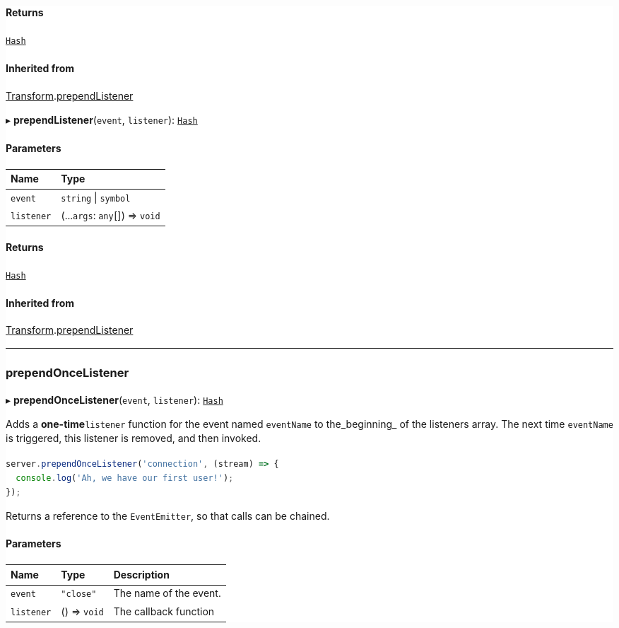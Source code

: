 #### Returns

[`Hash`](https://oven-sh.github.io/bun-types/classes/crypto_.Hash.md)

#### Inherited from

[Transform](https://oven-sh.github.io/bun-types/classes/stream_.Transform.md).[prependListener](https://oven-sh.github.io/bun-types/classes/stream_.Transform.md#prependlistener)

▸ **prependListener**(`event`, `listener`): [`Hash`](https://oven-sh.github.io/bun-types/classes/crypto_.Hash.md)

#### Parameters

| Name | Type |
| :------ | :------ |
| `event` | `string` \| `symbol` |
| `listener` | (...`args`: `any`[]) => `void` |

#### Returns

[`Hash`](https://oven-sh.github.io/bun-types/classes/crypto_.Hash.md)

#### Inherited from

[Transform](https://oven-sh.github.io/bun-types/classes/stream_.Transform.md).[prependListener](https://oven-sh.github.io/bun-types/classes/stream_.Transform.md#prependlistener)

___

### prependOnceListener

▸ **prependOnceListener**(`event`, `listener`): [`Hash`](https://oven-sh.github.io/bun-types/classes/crypto_.Hash.md)

Adds a **one-time**`listener` function for the event named `eventName` to the_beginning_ of the listeners array. The next time `eventName` is triggered, this
listener is removed, and then invoked.

```js
server.prependOnceListener('connection', (stream) => {
  console.log('Ah, we have our first user!');
});
```

Returns a reference to the `EventEmitter`, so that calls can be chained.

#### Parameters

| Name | Type | Description |
| :------ | :------ | :------ |
| `event` | ``"close"`` | The name of the event. |
| `listener` | () => `void` | The callback function |
